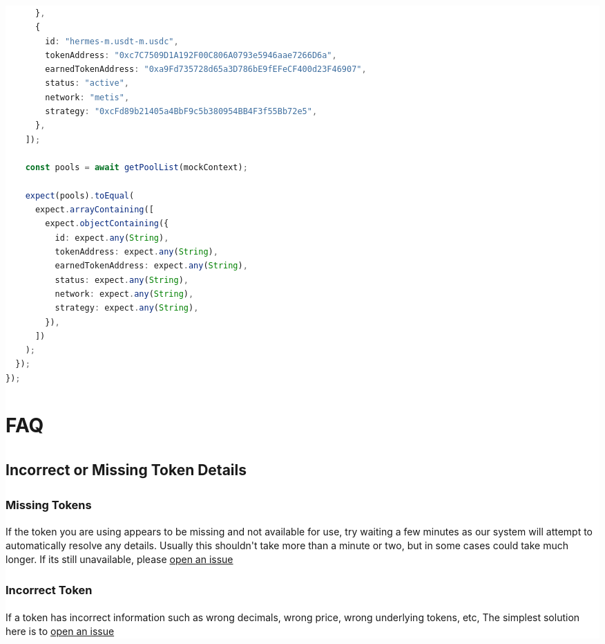 ```ts
      },
      {
        id: "hermes-m.usdt-m.usdc",
        tokenAddress: "0xc7C7509D1A192F00C806A0793e5946aae7266D6a",
        earnedTokenAddress: "0xa9Fd735728d65a3D786bE9fEFeCF400d23F46907",
        status: "active",
        network: "metis",
        strategy: "0xcFd89b21405a4BbF9c5b380954BB4F3f55Bb72e5",
      },
    ]);

    const pools = await getPoolList(mockContext);

    expect(pools).toEqual(
      expect.arrayContaining([
        expect.objectContaining({
          id: expect.any(String),
          tokenAddress: expect.any(String),
          earnedTokenAddress: expect.any(String),
          status: expect.any(String),
          network: expect.any(String),
          strategy: expect.any(String),
        }),
      ])
    );
  });
});
```

# FAQ

## Incorrect or Missing Token Details

### Missing Tokens

If the token you are using appears to be missing and not available for use, try waiting a few minutes as our system will attempt to automatically resolve any details. Usually this shouldn't take more than a minute or two, but in some cases could take much longer. If its still unavailable, please [open an issue](https://github.com/defiyield-app/defiyield-workshop/issues/new?assignees=&labels=i%3A+bug%2C+i%3A+needs+triage&template=token-bugs.md&title=Missing%20Token:)

### Incorrect Token

If a token has incorrect information such as wrong decimals, wrong price, wrong underlying tokens, etc, The simplest solution here is to [open an issue](https://github.com/defiyield-app/defiyield-workshop/issues/new?assignees=&labels=i%3A+bug%2C+i%3A+needs+triage&template=token-bugs.md&title=Incorrect%20Token:)
